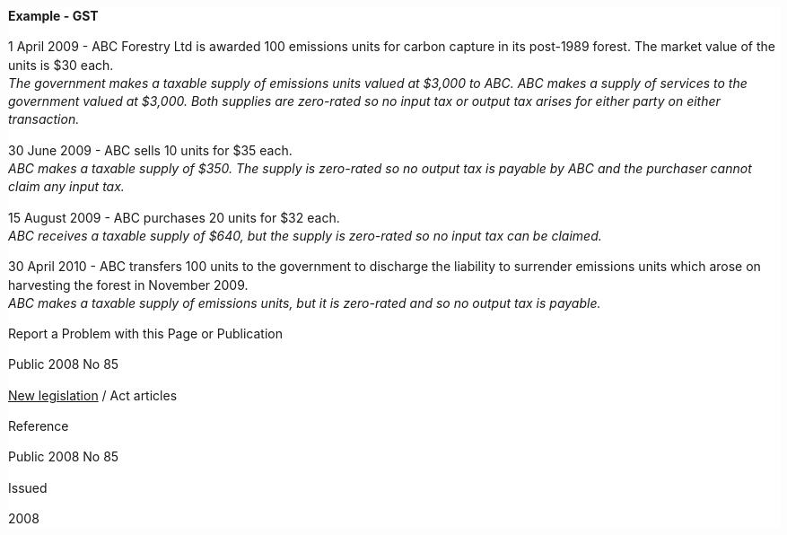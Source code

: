 **Example - GST**

  

1 April 2009 - ABC Forestry Ltd is awarded 100 emissions units for carbon capture in its post-1989 forest. The market value of the units is $30 each.  
_The government makes a taxable supply of emissions units valued at $3,000 to ABC. ABC makes a supply of services to the government valued at $3,000. Both supplies are zero-rated so no input tax or output tax arises for either party on either transaction._

30 June 2009 - ABC sells 10 units for $35 each.  
_ABC makes a taxable supply of $350. The supply is zero-rated so no output tax is payable by ABC and the purchaser cannot claim any input tax._

15 August 2009 - ABC purchases 20 units for $32 each.  
_ABC receives a taxable supply of $640, but the supply is zero-rated so no input tax can be claimed._

30 April 2010 - ABC transfers 100 units to the government to discharge the liability to surrender emissions units which arose on harvesting the forest in November 2009.  
_ABC makes a taxable supply of emissions units, but it is zero-rated and so no output tax is payable._

  
  

Report a Problem with this Page or Publication

Public 2008 No 85

[New legislation](/publications#f-ttTypeFacet=New%20legislation%7CAct%20articles,New%20legislation%7COrder%20in%20Council%20articles&sort=%40irscttissuedatetime%20descending&numberOfResults=25)
 / Act articles

Reference

Public 2008 No 85

Issued

2008